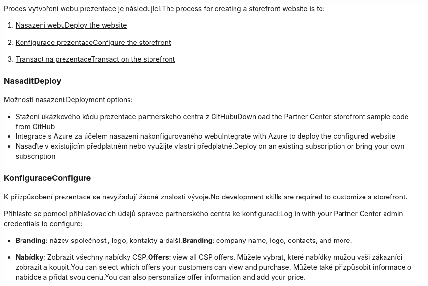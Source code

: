 <span data-ttu-id="778a1-142">Proces vytvoření webu prezentace je následující:</span><span class="sxs-lookup"><span data-stu-id="778a1-142">The process for creating a storefront website is to:</span></span>

1. [<span data-ttu-id="778a1-143">Nasazení webu</span><span class="sxs-lookup"><span data-stu-id="778a1-143">Deploy the website</span></span>](#deploy)

2. [<span data-ttu-id="778a1-144">Konfigurace prezentace</span><span class="sxs-lookup"><span data-stu-id="778a1-144">Configure the storefront</span></span>](#configure)

3. [<span data-ttu-id="778a1-145">Transact na prezentace</span><span class="sxs-lookup"><span data-stu-id="778a1-145">Transact on the storefront</span></span>](#transact)

### <a name="deploy"></a><span data-ttu-id="778a1-146">Nasadit</span><span class="sxs-lookup"><span data-stu-id="778a1-146">Deploy</span></span>

<span data-ttu-id="778a1-147">Možnosti nasazení:</span><span class="sxs-lookup"><span data-stu-id="778a1-147">Deployment options:</span></span>

- <span data-ttu-id="778a1-148">Stažení [ukázkového kódu prezentace partnerského centra](https://github.com/Microsoft/Partner-Center-Storefront) z GitHubu</span><span class="sxs-lookup"><span data-stu-id="778a1-148">Download the [Partner Center storefront sample code](https://github.com/Microsoft/Partner-Center-Storefront) from GitHub</span></span>
- <span data-ttu-id="778a1-149">Integrace s Azure za účelem nasazení nakonfigurovaného webu</span><span class="sxs-lookup"><span data-stu-id="778a1-149">Integrate with Azure to deploy the configured website</span></span>
- <span data-ttu-id="778a1-150">Nasaďte v existujícím předplatném nebo využijte vlastní předplatné.</span><span class="sxs-lookup"><span data-stu-id="778a1-150">Deploy on an existing subscription or bring your own subscription</span></span>

### <a name="configure"></a><span data-ttu-id="778a1-151">Konfigurace</span><span class="sxs-lookup"><span data-stu-id="778a1-151">Configure</span></span>

<span data-ttu-id="778a1-152">K přizpůsobení prezentace se nevyžadují žádné znalosti vývoje.</span><span class="sxs-lookup"><span data-stu-id="778a1-152">No development skills are required to customize a storefront.</span></span>

<span data-ttu-id="778a1-153">Přihlaste se pomocí přihlašovacích údajů správce partnerského centra ke konfiguraci:</span><span class="sxs-lookup"><span data-stu-id="778a1-153">Log in with your Partner Center admin credentials to configure:</span></span>

- <span data-ttu-id="778a1-154">**Branding**: název společnosti, logo, kontakty a další.</span><span class="sxs-lookup"><span data-stu-id="778a1-154">**Branding**: company name, logo, contacts, and more.</span></span>

- <span data-ttu-id="778a1-155">**Nabídky**: Zobrazit všechny nabídky CSP.</span><span class="sxs-lookup"><span data-stu-id="778a1-155">**Offers**: view all CSP offers.</span></span> <span data-ttu-id="778a1-156">Můžete vybrat, které nabídky můžou vaši zákazníci zobrazit a koupit.</span><span class="sxs-lookup"><span data-stu-id="778a1-156">You can select which offers your customers can view and purchase.</span></span> <span data-ttu-id="778a1-157">Můžete také přizpůsobit informace o nabídce a přidat svou cenu.</span><span class="sxs-lookup"><span data-stu-id="778a1-157">You can also personalize offer information and add your price.</span></span>
